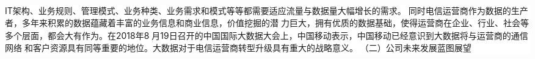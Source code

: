 IT架构、业务规则、管理模式、业务种类、业务需求和模式等等都需要适应流量与数据量大幅增长的需求。
同时电信运营商作为数据的生产者，多年来积累的数据蕴藏着丰富的业务信息和商业信息，价值挖掘的潜
力巨大，拥有优质的数据基础，使得运营商在企业、行业、社会等多个层面，都会大有作为。在2018年8
月19日召开的中国国际大数据大会上，中国移动表示，中国移动已经意识到大数据将与运营商的通信网络
和客户资源具有同等重要的地位。大数据对于电信运营商转型升级具有重大的战略意义。
（二）公司未来发展蓝图展望
